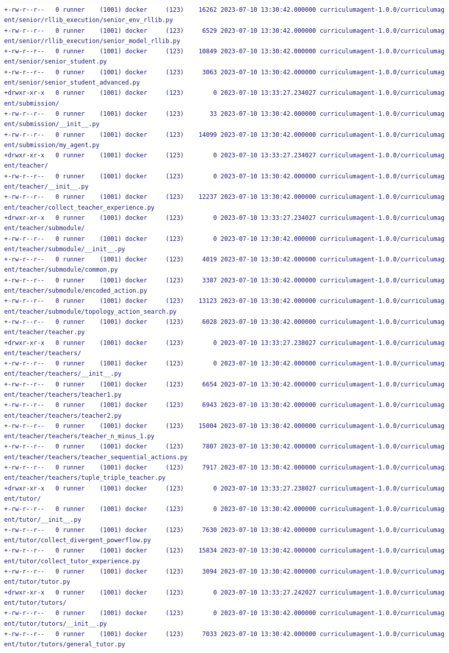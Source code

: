 ```diff
+-rw-r--r--   0 runner    (1001) docker     (123)    16262 2023-07-10 13:30:42.000000 curriculumagent-1.0.0/curriculumagent/senior/rllib_execution/senior_env_rllib.py
+-rw-r--r--   0 runner    (1001) docker     (123)     6529 2023-07-10 13:30:42.000000 curriculumagent-1.0.0/curriculumagent/senior/rllib_execution/senior_model_rllib.py
+-rw-r--r--   0 runner    (1001) docker     (123)    10849 2023-07-10 13:30:42.000000 curriculumagent-1.0.0/curriculumagent/senior/senior_student.py
+-rw-r--r--   0 runner    (1001) docker     (123)     3063 2023-07-10 13:30:42.000000 curriculumagent-1.0.0/curriculumagent/senior/senior_student_advanced.py
+drwxr-xr-x   0 runner    (1001) docker     (123)        0 2023-07-10 13:33:27.234027 curriculumagent-1.0.0/curriculumagent/submission/
+-rw-r--r--   0 runner    (1001) docker     (123)       33 2023-07-10 13:30:42.000000 curriculumagent-1.0.0/curriculumagent/submission/__init__.py
+-rw-r--r--   0 runner    (1001) docker     (123)    14099 2023-07-10 13:30:42.000000 curriculumagent-1.0.0/curriculumagent/submission/my_agent.py
+drwxr-xr-x   0 runner    (1001) docker     (123)        0 2023-07-10 13:33:27.234027 curriculumagent-1.0.0/curriculumagent/teacher/
+-rw-r--r--   0 runner    (1001) docker     (123)        0 2023-07-10 13:30:42.000000 curriculumagent-1.0.0/curriculumagent/teacher/__init__.py
+-rw-r--r--   0 runner    (1001) docker     (123)    12237 2023-07-10 13:30:42.000000 curriculumagent-1.0.0/curriculumagent/teacher/collect_teacher_experience.py
+drwxr-xr-x   0 runner    (1001) docker     (123)        0 2023-07-10 13:33:27.234027 curriculumagent-1.0.0/curriculumagent/teacher/submodule/
+-rw-r--r--   0 runner    (1001) docker     (123)        0 2023-07-10 13:30:42.000000 curriculumagent-1.0.0/curriculumagent/teacher/submodule/__init__.py
+-rw-r--r--   0 runner    (1001) docker     (123)     4019 2023-07-10 13:30:42.000000 curriculumagent-1.0.0/curriculumagent/teacher/submodule/common.py
+-rw-r--r--   0 runner    (1001) docker     (123)     3387 2023-07-10 13:30:42.000000 curriculumagent-1.0.0/curriculumagent/teacher/submodule/encoded_action.py
+-rw-r--r--   0 runner    (1001) docker     (123)    13123 2023-07-10 13:30:42.000000 curriculumagent-1.0.0/curriculumagent/teacher/submodule/topology_action_search.py
+-rw-r--r--   0 runner    (1001) docker     (123)     6028 2023-07-10 13:30:42.000000 curriculumagent-1.0.0/curriculumagent/teacher/teacher.py
+drwxr-xr-x   0 runner    (1001) docker     (123)        0 2023-07-10 13:33:27.238027 curriculumagent-1.0.0/curriculumagent/teacher/teachers/
+-rw-r--r--   0 runner    (1001) docker     (123)        0 2023-07-10 13:30:42.000000 curriculumagent-1.0.0/curriculumagent/teacher/teachers/__init__.py
+-rw-r--r--   0 runner    (1001) docker     (123)     6654 2023-07-10 13:30:42.000000 curriculumagent-1.0.0/curriculumagent/teacher/teachers/teacher1.py
+-rw-r--r--   0 runner    (1001) docker     (123)     6943 2023-07-10 13:30:42.000000 curriculumagent-1.0.0/curriculumagent/teacher/teachers/teacher2.py
+-rw-r--r--   0 runner    (1001) docker     (123)    15004 2023-07-10 13:30:42.000000 curriculumagent-1.0.0/curriculumagent/teacher/teachers/teacher_n_minus_1.py
+-rw-r--r--   0 runner    (1001) docker     (123)     7807 2023-07-10 13:30:42.000000 curriculumagent-1.0.0/curriculumagent/teacher/teachers/teacher_sequential_actions.py
+-rw-r--r--   0 runner    (1001) docker     (123)     7917 2023-07-10 13:30:42.000000 curriculumagent-1.0.0/curriculumagent/teacher/teachers/tuple_triple_teacher.py
+drwxr-xr-x   0 runner    (1001) docker     (123)        0 2023-07-10 13:33:27.238027 curriculumagent-1.0.0/curriculumagent/tutor/
+-rw-r--r--   0 runner    (1001) docker     (123)        0 2023-07-10 13:30:42.000000 curriculumagent-1.0.0/curriculumagent/tutor/__init__.py
+-rw-r--r--   0 runner    (1001) docker     (123)     7630 2023-07-10 13:30:42.000000 curriculumagent-1.0.0/curriculumagent/tutor/collect_divergent_powerflow.py
+-rw-r--r--   0 runner    (1001) docker     (123)    15834 2023-07-10 13:30:42.000000 curriculumagent-1.0.0/curriculumagent/tutor/collect_tutor_experience.py
+-rw-r--r--   0 runner    (1001) docker     (123)     3094 2023-07-10 13:30:42.000000 curriculumagent-1.0.0/curriculumagent/tutor/tutor.py
+drwxr-xr-x   0 runner    (1001) docker     (123)        0 2023-07-10 13:33:27.242027 curriculumagent-1.0.0/curriculumagent/tutor/tutors/
+-rw-r--r--   0 runner    (1001) docker     (123)        0 2023-07-10 13:30:42.000000 curriculumagent-1.0.0/curriculumagent/tutor/tutors/__init__.py
+-rw-r--r--   0 runner    (1001) docker     (123)     7033 2023-07-10 13:30:42.000000 curriculumagent-1.0.0/curriculumagent/tutor/tutors/general_tutor.py
```